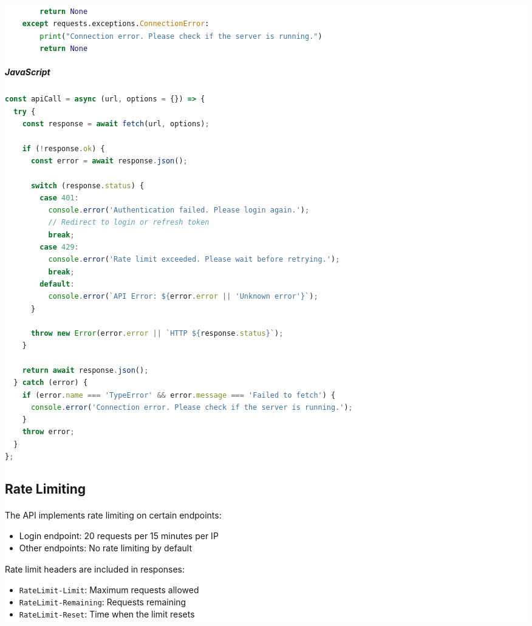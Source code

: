 ```python
        return None
    except requests.exceptions.ConnectionError:
        print("Connection error. Please check if the server is running.")
        return None
```

##### JavaScript
```javascript
const apiCall = async (url, options = {}) => {
  try {
    const response = await fetch(url, options);
    
    if (!response.ok) {
      const error = await response.json();
      
      switch (response.status) {
        case 401:
          console.error('Authentication failed. Please login again.');
          // Redirect to login or refresh token
          break;
        case 429:
          console.error('Rate limit exceeded. Please wait before retrying.');
          break;
        default:
          console.error(`API Error: ${error.error || 'Unknown error'}`);
      }
      
      throw new Error(error.error || `HTTP ${response.status}`);
    }
    
    return await response.json();
  } catch (error) {
    if (error.name === 'TypeError' && error.message === 'Failed to fetch') {
      console.error('Connection error. Please check if the server is running.');
    }
    throw error;
  }
};
```

## Rate Limiting

The API implements rate limiting on certain endpoints:

- Login endpoint: 20 requests per 15 minutes per IP
- Other endpoints: No rate limiting by default

Rate limit headers are included in responses:
- `RateLimit-Limit`: Maximum requests allowed
- `RateLimit-Remaining`: Requests remaining
- `RateLimit-Reset`: Time when the limit resets
